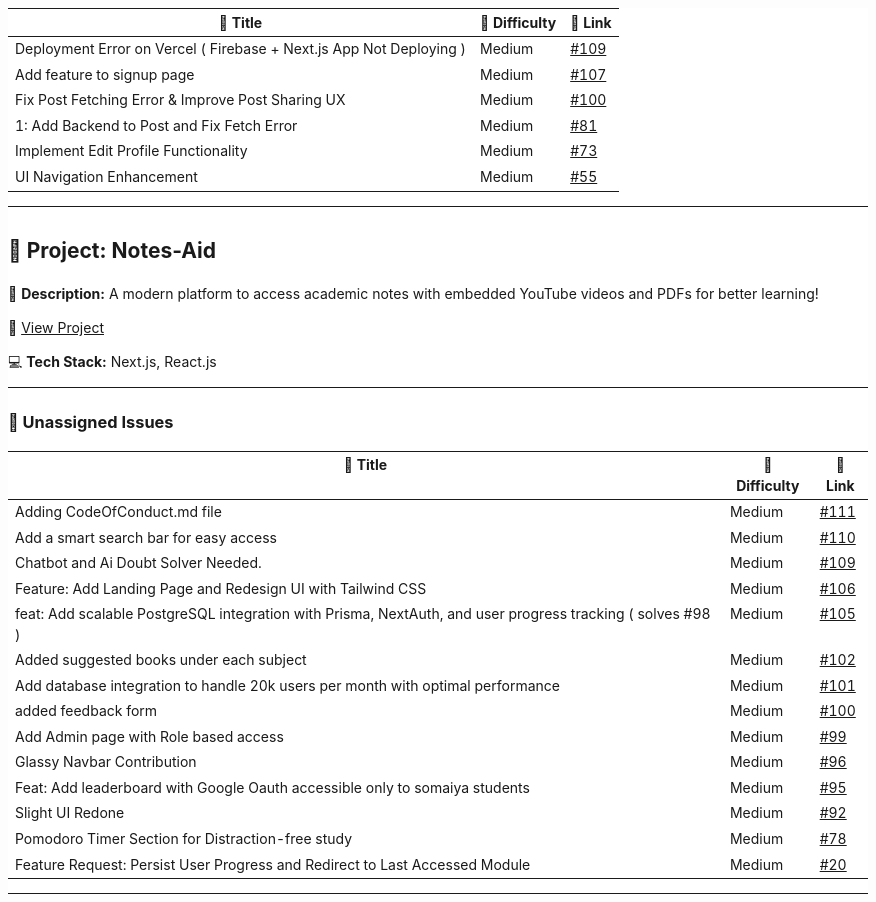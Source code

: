 | 🔖 Title | 🎯 Difficulty | 🔗 Link |
|----------|----------------|---------|
| Deployment Error on Vercel ( Firebase + Next.js App Not Deploying ) | Medium | [#109](https://github.com/mansiruhil/fail-u-forward/issues/109) |
| Add feature to signup page | Medium | [#107](https://github.com/mansiruhil/fail-u-forward/pull/107) |
| Fix Post Fetching Error & Improve Post Sharing UX | Medium | [#100](https://github.com/mansiruhil/fail-u-forward/issues/100) |
| 1: Add Backend to Post and Fix Fetch Error | Medium | [#81](https://github.com/mansiruhil/fail-u-forward/issues/81) |
| Implement Edit Profile Functionality | Medium | [#73](https://github.com/mansiruhil/fail-u-forward/issues/73) |
| UI Navigation Enhancement | Medium | [#55](https://github.com/mansiruhil/fail-u-forward/issues/55) |

---

## 📌 Project: Notes-Aid

📝 **Description:** A modern platform to access academic notes with embedded YouTube videos and PDFs for better learning!

🔗 [View Project](https://github.com/MinavKaria/Notes-Aid)

💻 **Tech Stack:** Next.js, React.js

---

### 🐛 Unassigned Issues

| 🔖 Title | 🎯 Difficulty | 🔗 Link |
|----------|----------------|---------|
| Adding CodeOfConduct.md file | Medium | [#111](https://github.com/MinavKaria/Notes-Aid/issues/111) |
| Add a smart search bar for easy access | Medium | [#110](https://github.com/MinavKaria/Notes-Aid/issues/110) |
| Chatbot and Ai Doubt Solver Needed. | Medium | [#109](https://github.com/MinavKaria/Notes-Aid/issues/109) |
| Feature: Add Landing Page and Redesign UI with Tailwind CSS | Medium | [#106](https://github.com/MinavKaria/Notes-Aid/issues/106) |
| feat: Add scalable PostgreSQL integration with Prisma, NextAuth, and user progress tracking ( solves #98  ) | Medium | [#105](https://github.com/MinavKaria/Notes-Aid/pull/105) |
| Added suggested books under each subject | Medium | [#102](https://github.com/MinavKaria/Notes-Aid/pull/102) |
| Add database integration to handle 20k users per month with optimal performance | Medium | [#101](https://github.com/MinavKaria/Notes-Aid/pull/101) |
| added feedback form | Medium | [#100](https://github.com/MinavKaria/Notes-Aid/pull/100) |
| Add Admin page with Role based access | Medium | [#99](https://github.com/MinavKaria/Notes-Aid/issues/99) |
| Glassy Navbar Contribution | Medium | [#96](https://github.com/MinavKaria/Notes-Aid/issues/96) |
| Feat: Add leaderboard with Google Oauth accessible only to somaiya students | Medium | [#95](https://github.com/MinavKaria/Notes-Aid/pull/95) |
| Slight UI Redone | Medium | [#92](https://github.com/MinavKaria/Notes-Aid/pull/92) |
| Pomodoro Timer Section for Distraction-free study | Medium | [#78](https://github.com/MinavKaria/Notes-Aid/issues/78) |
| Feature Request: Persist User Progress and Redirect to Last Accessed Module | Medium | [#20](https://github.com/MinavKaria/Notes-Aid/issues/20) |

---